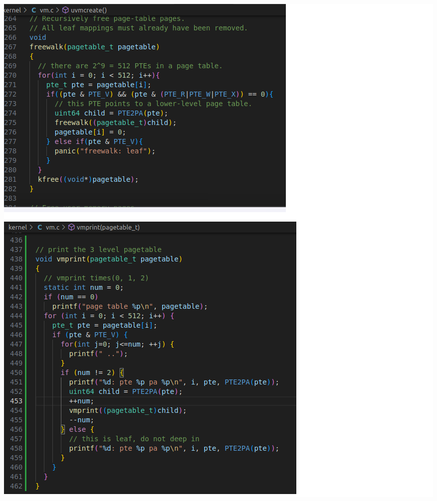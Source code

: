 ![image-20240719002814609](img/image-20240719002814609.png)

![image-20240719003845941](img/image-20240719003845941.png)
